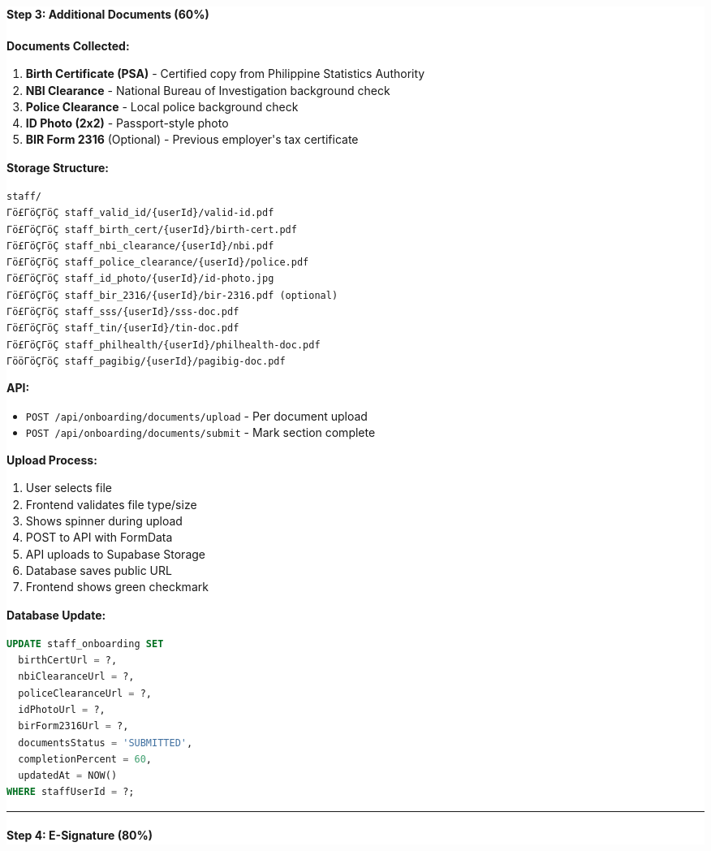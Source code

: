 
#### Step 3: Additional Documents (60%)

**Documents Collected:**
1. **Birth Certificate (PSA)** - Certified copy from Philippine Statistics Authority
2. **NBI Clearance** - National Bureau of Investigation background check
3. **Police Clearance** - Local police background check
4. **ID Photo (2x2)** - Passport-style photo
5. **BIR Form 2316** (Optional) - Previous employer's tax certificate

**Storage Structure:**
```
staff/
Γö£ΓöÇΓöÇ staff_valid_id/{userId}/valid-id.pdf
Γö£ΓöÇΓöÇ staff_birth_cert/{userId}/birth-cert.pdf
Γö£ΓöÇΓöÇ staff_nbi_clearance/{userId}/nbi.pdf
Γö£ΓöÇΓöÇ staff_police_clearance/{userId}/police.pdf
Γö£ΓöÇΓöÇ staff_id_photo/{userId}/id-photo.jpg
Γö£ΓöÇΓöÇ staff_bir_2316/{userId}/bir-2316.pdf (optional)
Γö£ΓöÇΓöÇ staff_sss/{userId}/sss-doc.pdf
Γö£ΓöÇΓöÇ staff_tin/{userId}/tin-doc.pdf
Γö£ΓöÇΓöÇ staff_philhealth/{userId}/philhealth-doc.pdf
ΓööΓöÇΓöÇ staff_pagibig/{userId}/pagibig-doc.pdf
```

**API:** 
- `POST /api/onboarding/documents/upload` - Per document upload
- `POST /api/onboarding/documents/submit` - Mark section complete

**Upload Process:**
1. User selects file
2. Frontend validates file type/size
3. Shows spinner during upload
4. POST to API with FormData
5. API uploads to Supabase Storage
6. Database saves public URL
7. Frontend shows green checkmark

**Database Update:**
```sql
UPDATE staff_onboarding SET
  birthCertUrl = ?,
  nbiClearanceUrl = ?,
  policeClearanceUrl = ?,
  idPhotoUrl = ?,
  birForm2316Url = ?,
  documentsStatus = 'SUBMITTED',
  completionPercent = 60,
  updatedAt = NOW()
WHERE staffUserId = ?;
```

---

#### Step 4: E-Signature (80%)
